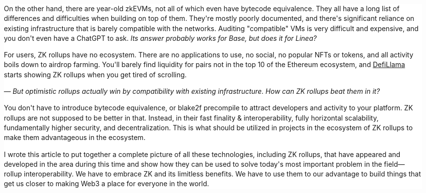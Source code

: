 On the other hand, there are year-old zkEVMs, not all of which even have bytecode equivalence. They all have a long list of differences and difficulties when building on top of them. They're mostly poorly documented, and there's significant reliance on existing infrastructure that is barely compatible with the networks. Auditing "compatible" VMs is very difficult and expensive, and you don't even have a ChatGPT to ask. _Its answer probably works for Base, but does it for Linea?_

For users, ZK rollups have no ecosystem. There are no applications to use, no social, no popular NFTs or tokens, and all activity boils down to airdrop farming. You'll barely find liquidity for pairs not in the top 10 of the Ethereum ecosystem, and [DefiLlama](https://defillama.com/chains) starts showing ZK rollups when you get tired of scrolling.

_— But optimistic rollups actually win by compatibility with existing infrastructure. How can ZK rollups beat them in it?_

You don't have to introduce bytecode equivalence, or blake2f precompile to attract developers and activity to your platform. ZK rollups are not supposed to be better in that. Instead, in their fast finality & interoperability, fully horizontal scalability, fundamentally higher security, and decentralization. This is what should be utilized in projects in the ecosystem of ZK rollups to make them advantageous in the ecosystem.

I wrote this article to put together a complete picture of all these technologies, including ZK rollups, that have appeared and developed in the area during this time and show how they can be used to solve today's most important problem in the field—rollup interoperability. We have to embrace ZK and its limitless benefits. We have to use them to our advantage to build things that get us closer to making Web3 a place for everyone in the world.
